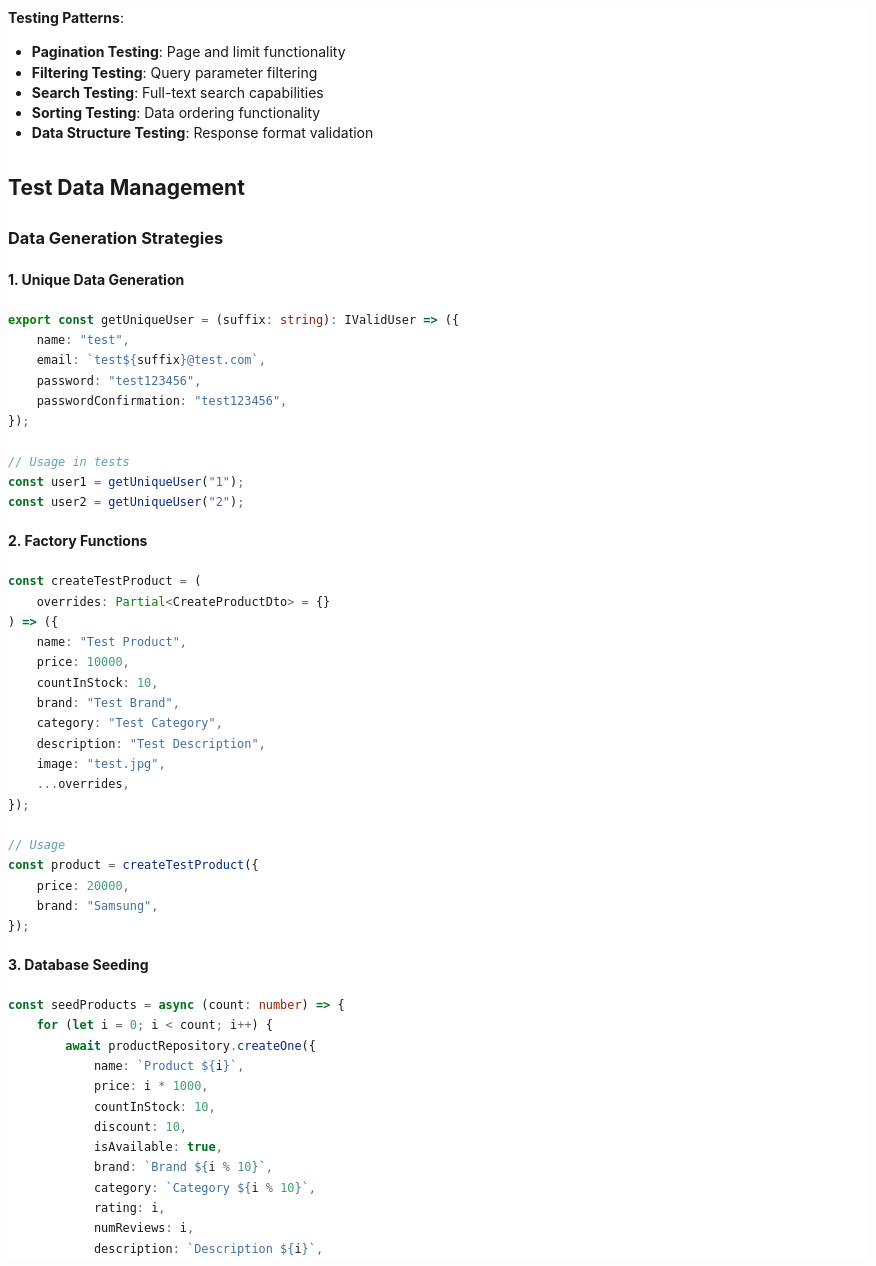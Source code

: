 **Testing Patterns**:

- **Pagination Testing**: Page and limit functionality
- **Filtering Testing**: Query parameter filtering
- **Search Testing**: Full-text search capabilities
- **Sorting Testing**: Data ordering functionality
- **Data Structure Testing**: Response format validation

## Test Data Management

### Data Generation Strategies

#### 1. **Unique Data Generation**

```typescript
export const getUniqueUser = (suffix: string): IValidUser => ({
	name: "test",
	email: `test${suffix}@test.com`,
	password: "test123456",
	passwordConfirmation: "test123456",
});

// Usage in tests
const user1 = getUniqueUser("1");
const user2 = getUniqueUser("2");
```

#### 2. **Factory Functions**

```typescript
const createTestProduct = (
	overrides: Partial<CreateProductDto> = {}
) => ({
	name: "Test Product",
	price: 10000,
	countInStock: 10,
	brand: "Test Brand",
	category: "Test Category",
	description: "Test Description",
	image: "test.jpg",
	...overrides,
});

// Usage
const product = createTestProduct({
	price: 20000,
	brand: "Samsung",
});
```

#### 3. **Database Seeding**

```typescript
const seedProducts = async (count: number) => {
	for (let i = 0; i < count; i++) {
		await productRepository.createOne({
			name: `Product ${i}`,
			price: i * 1000,
			countInStock: 10,
			discount: 10,
			isAvailable: true,
			brand: `Brand ${i % 10}`,
			category: `Category ${i % 10}`,
			rating: i,
			numReviews: i,
			description: `Description ${i}`,
```